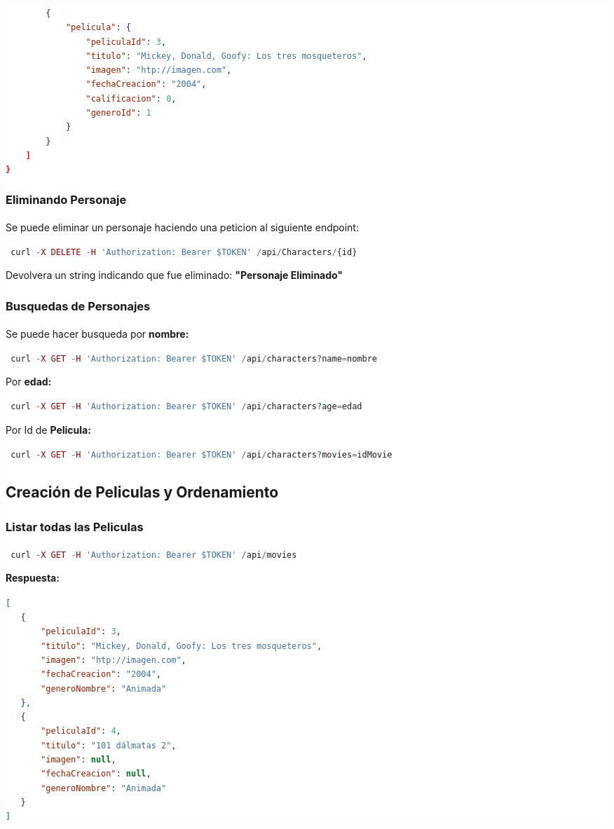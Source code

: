 ```Json
        {
            "pelicula": {
                "peliculaId": 3,
                "titulo": "Mickey, Donald, Goofy: Los tres mosqueteros",
                "imagen": "htp://imagen.com",
                "fechaCreacion": "2004",
                "calificacion": 0,
                "generoId": 1
            }
        }
    ]
}
```

### Eliminando Personaje
Se puede eliminar un personaje haciendo una peticion al siguiente endpoint:
```php
 curl -X DELETE -H 'Authorization: Bearer $TOKEN' /api/Characters/{id}
```
Devolvera un string indicando que fue eliminado: **"Personaje Eliminado"**


### Busquedas de Personajes
Se puede hacer busqueda por **nombre:**
```php
 curl -X GET -H 'Authorization: Bearer $TOKEN' /api/characters?name=nombre
```
Por **edad:**
```php
 curl -X GET -H 'Authorization: Bearer $TOKEN' /api/characters?age=edad
```
Por Id de **Pelicula:**
```php
 curl -X GET -H 'Authorization: Bearer $TOKEN' /api/characters?movies=idMovie
```


## Creación de Peliculas y Ordenamiento

### Listar todas las Peliculas
```php
 curl -X GET -H 'Authorization: Bearer $TOKEN' /api/movies
```
**Respuesta:**
 ```Json
 [
    {
        "peliculaId": 3,
        "titulo": "Mickey, Donald, Goofy: Los tres mosqueteros",
        "imagen": "htp://imagen.com",
        "fechaCreacion": "2004",
        "generoNombre": "Animada"
    },
    {
        "peliculaId": 4,
        "titulo": "101 dálmatas 2",
        "imagen": null,
        "fechaCreacion": null,
        "generoNombre": "Animada"
    }
]
 ```
